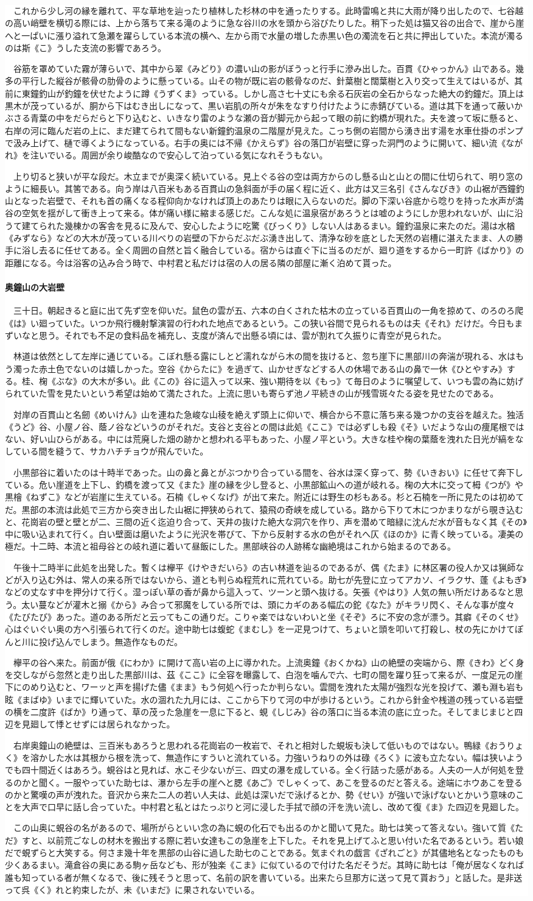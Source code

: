 　これから少し河の縁を離れて、平な草地を辿ったり植林した杉林の中を通ったりする。此時雷鳴と共に大雨が降り出したので、七谷越の高い峭壁を横切る際には、上から落ちて来る滝のように急な谷川の水を頭から浴びたりした。稍下った処は猫又谷の出合で、崖から崖へと一ぱいに漲り溢れて急瀬を躍らしている本流の横へ、左から雨で水量の増した赤黒い色の濁流を石と共に押出していた。本流が濁るのは斯《こ》うした支流の影響であろう。

　谷筋を罩めていた霧が薄らいで、其中から翠《みどり》の濃い山の影がぼうっと行手に滲み出した。百貫《ひゃっかん》山である。幾多の平行した縦谷が骸骨の肋骨のように懸っている。山その物が既に岩の骸骨なのだ、針葉樹と闊葉樹と入り交って生えてはいるが、其前に東鐘釣山が釣鐘を伏せたように蹲《うずくま》っている。しかし高さ七十丈にも余る石灰岩の全石からなった絶大の釣鐘だ。頂上は黒木が茂っているが、胴から下はむき出しになって、黒い岩肌の所々が朱をなすり付けたように赤錆びている。道は其下を通って蔽いかぶさる青葉の中をだらだらと下り込むと、いきなり雷のような瀬の音が脚元から起って眼の前に釣橋が現れた。夫を渡って坂に懸ると、右岸の河に臨んだ岩の上に、まだ建てられて間もない新鐘釣温泉の二階屋が見えた。こっち側の岩間から湧き出す湯を水車仕掛のポンプで汲み上げて、樋で導くようになっている。右手の奥には不帰《かえらず》谷の落囗が岩壁に穿った洞門のように開いて、細い流《ながれ》を注いでいる。周囲が余り峻酷なので安心して泊っている気になれそうもない。

　上り切ると狭いが平な段だ。木立までが奥深く続いている。見上ぐる谷の空は両方からのし懸る山と山との間に仕切られて、明り窓のように細長い。其筈である。向う岸は八百米もある百貫山の急斜面が手の届く程に近く、此方は又三名引《さんなびき》の山裾が西鐘釣山となった岩壁で、それも首の痛くなる程仰向かなければ頂上のあたりは眼に入らないのだ。脚の下深い谷底から唸りを持った水声が満谷の空気を揺がして衝き上って来る。体が痛い様に縮まる感じだ。こんな処に温泉宿があろうとは嘘のようにしか思われないが、山に沿うて建てられた幾棟かの客舎を見るに及んで、安心したように吃驚《びっくり》しない人はあるまい。鐘釣温泉に来たのだ。湯は水楢《みずなら》などの大木が茂っている川べりの岩壁の下からだぶだぶ湧き出して、清浄な砂を底とした天然の岩槽に湛えたまま、人の勝手に浴し去るに任せてある。全く周囲の自然と旨く融合している。宿からは直ぐ下に当るのだが、廻り道をするから一町許《ばかり》の距離になる。今は浴客の込み合う時で、中村君と私だけは宿の人の居る隣の部屋に漸く泊めて貰った。



#### 奥鐘山の大岩壁




　三十日。朝起きると庭に出て先ず空を仰いだ。鼠色の雲が五、六本の白くされた枯木の立っている百貫山の一角を掠めて、のろのろ爬《は》い廻っていた。いつか飛行機射撃演習の行われた地点であるという。この狭い谷間で見られるものは夫《それ》だけだ。今日もまずいなと思う。それでも不足の食料品を補充し、支度が済んで出懸る頃には、雲が割れて久振りに青空が見られた。

　林道は依然として左岸に通じている。こぼれ懸る露にしとど濡れながら木の間を抜けると、忽ち崖下に黒部川の奔湍が現れる、水はもう濁った赤土色でないのは嬉しかった。空谷《からたに》を過ぎて、山かせぎなどする人の休場である山の鼻で一休《ひとやすみ》する。桂、椈《ぶな》の大木が多い。此《この》谷に這入って以来、強い期待を以《もっ》て毎日のように嘱望して、いつも雲の為に妨げられていた雪を見たいという希望は始めて満たされた。上流に思いも寄らず池ノ平続きの山が残雪斑々たる姿を見せたのである。

　対岸の百貫山と名劒《めいけん》山を連ねた急峻な山稜を絶えず頭上に仰いで、横合から不意に落ち来る幾つかの支谷を越えた。独活《うど》谷、小屋ノ谷、蔭ノ谷などいうのがそれだ。支谷と支谷との間は此処《ここ》では必ずしも殺《そ》いだような山の痩尾根ではない、好い山ひらがある。中には荒廃した畑の跡かと想われる平もあった、小屋ノ平という。大きな桂や椈の葉蔭を洩れた日光が縞をなしている間を縫うて、サカハチチョウが飛んでいた。

　小黒部谷に着いたのは十時半であった。山の鼻と鼻とがぶつかり合っている間を、谷水は深く穿って、勢《いきおい》に任せて奔下している。危い崖道を上下し、釣橋を渡って又《また》崖の縁を少し登ると、小黒部鉱山への道が岐れる。椈の大木に交って栂《つが》や黒檜《ねずこ》などが岩崖に生えている。石楠《しゃくなげ》が出て来た。附近には野生の杉もある。杉と石楠を一所に見たのは初めてだ。黒部の本流は此処で三方から突き出した山裾に押狭められて、猿飛の奇峡を成している。路から下りて木につかまりながら覗き込むと、花崗岩の壁と壁とが二、三間の近く迄迫り合って、天井の抜けた絶大な洞穴を作り、声を潜めて暗緑に沈んだ水が音もなく其《その》中に吸い込まれて行く。白い壁面は磨いたように光沢を帯びて、下から反射する水の色がそれへ仄《ほのか》に青く映っている。凄美の極だ。十二時、本流と祖母谷との岐れ道に着いて昼飯にした。黒部峡谷の人跡稀な幽絶境はこれから始まるのである。

　午後十二時半に此処を出発した。暫くは欅平《けやきだいら》の古い林道を辿るのであるが、偶《たま》に林区署の役人か又は猟師などが入り込む外は、常人の来る所ではないから、道とも判らぬ程荒れに荒れている。助七が先登に立ってアカソ、イラクサ、蓬《よもぎ》などの丈なす中を押分けて行く。湿っぽい草の香が鼻から這入って、ツーンと頭へ抜ける。矢張《やはり》人気の無い所だけあるなと思う。太い蔓などが灌木と搦《から》み合って邪魔をしている所では、頭にカギのある幅広の鉈《なた》がキラリ閃く、そんな事が度々《たびたび》あった。道のある所だと云ってもこの通りだ。こりゃ楽ではないわいと坐《そぞ》ろに不安の念が漂う。其癖《そのくせ》心はぐいぐい奥の方へ引張られて行くのだ。途中助七は蝮蛇《まむし》を一疋見つけて、ちょいと頭を叩いて打殺し、杖の先にかけてぽんと川に投げ込んでしまう。無造作なものだ。

　欅平の谷へ来た。前面が俄《にわか》に開けて高い岩の上に導かれた。上流奥鐘《おくかね》山の絶壁の突端から、際《きわ》どく身を交しながら忽然と走り出した黒部川は、茲《ここ》に全容を曝露して、白泡を噛んで六、七町の間を躍り狂って来るが、一度足元の崖下にのめり込むと、ワーッと声を揚げた儘《まま》もう何処へ行ったか判らない。雲間を洩れた太陽が強烈な光を投げて、瀬も淵も岩も眩《まばゆ》いまでに輝いていた。水の涸れた九月には、ここから下りて河の中が歩けるという。これから針金や桟道の残っている岩壁の横を二度許《ばか》り通って、草の茂った急崖を一息に下ると、蜆《しじみ》谷の落口に当る本流の底に立った。そしてまじまじと四辺を見廻して悸とせずには居られなかった。

　右岸奥鐘山の絶壁は、三百米もあろうと思われる花崗岩の一枚岩で、それと相対した蜆坂も決して低いものではない。鴨緑《おうりょく》を溶かした水は其根から根を洗って、無造作にすういと流れている。力強いうねりの外は碌《ろく》に波も立たない。幅は狭いようでも四十間近くはあろう。蜆谷はと見れば、水こそ少ないが三、四丈の瀑を成している。全く行詰った感がある。人夫の一人が何処を登るのかと聞く。一服やっていた助七は、瀑から左手の崖へと腮《あご》でしゃくって、あこを登るのだと答える。途端にホウあこを登るのかと驚嘆の声が洩れた。音沢から来た二人の若い人夫は、此処は深いだで泳げるとか、勢《せい》が強いで泳げないとかいう意味のことを大声で口早に話し合っていた。中村君と私とはたっぷりと河に浸した手拭で顔の汗を洗い流し、改めて復《ま》た四辺を見廻した。

　この山奥に蜆谷の名があるので、場所がらといい念の為に蜆の化石でも出るのかと聞いて見た。助七は笑って答えない。強いて質《ただ》すと、以前荒ごなしの材木を搬出する際に若い女達もこの急崖を上下した。それを見上げてふと思い付いた名であるという。若い娘だで蜆ずらと大笑する。何さま幾十年を黒部の山谷に過した助七のことである。気まぐれの戯言《ざれごと》が其儘地名となったものも少くあるまい。滝倉谷の奥にある駒ヶ岳なども、形が独楽《こま》に似ているので付けた名だそうだ。其時に助七は「俺が居なくなれば誰も知っている者が無くなるで、後に残そうと思って、名前の訳を書いている。出来たら旦那方に送って見て貰おう」と話した。是非送って呉《く》れと約束したが、未《いまだ》に果されないでいる。
